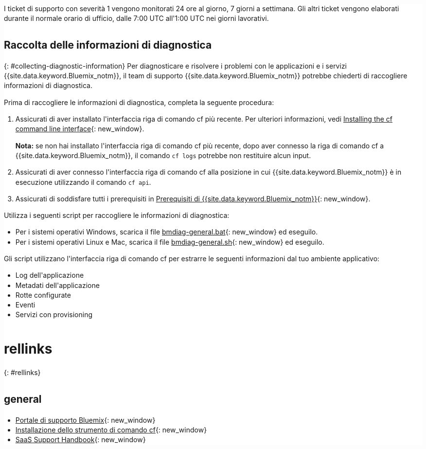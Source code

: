 I ticket di supporto con severità 1 vengono monitorati 24 ore al giorno, 7
giorni a settimana. Gli altri ticket vengono elaborati durante il normale orario di ufficio,
dalle 7:00 UTC all'1:00 UTC nei giorni lavorativi.


## Raccolta delle informazioni di diagnostica
{: #collecting-diagnostic-information}
Per diagnosticare e risolvere i problemi con le applicazioni e i servizi {{site.data.keyword.Bluemix_notm}},
il team di supporto {{site.data.keyword.Bluemix_notm}}
potrebbe chiederti di raccogliere informazioni di diagnostica.

Prima di raccogliere le informazioni di diagnostica, completa la
seguente procedura:

  1. Assicurati di aver installato l'interfaccia riga di comando cf più recente. Per ulteriori informazioni, vedi [Installing the cf
command line interface](../starters/install_cli.html){: new_window}.

     **Nota:** se non hai installato l'interfaccia riga di comando cf più recente, dopo aver connesso la riga di comando cf a {{site.data.keyword.Bluemix_notm}}, il comando `cf logs` potrebbe non restituire alcun input.

  2. Assicurati di aver connesso l'interfaccia riga di comando cf alla posizione in cui {{site.data.keyword.Bluemix_notm}} è
in esecuzione utilizzando il comando `cf api`.

  3. Assicurati di soddisfare tutti i prerequisiti in [Prerequisiti di {{site.data.keyword.Bluemix_notm}}](https://developer.ibm.com/bluemix/support/#prereqs){: new_window}.

Utilizza i seguenti script per raccogliere le informazioni di diagnostica:

  * Per i sistemi operativi Windows, scarica il file  [bmdiag-general.bat](http://bluemix-mustgather.mybluemix.net/mustgather/general/bmdiag-general.bat){: new_window}
ed eseguilo.
  * Per i sistemi operativi Linux e Mac, scarica il file [bmdiag-general.sh](http://bluemix-mustgather.mybluemix.net/mustgather/general/bmdiag-general.sh){: new_window}
ed eseguilo.

Gli script utilizzano l'interfaccia riga di comando cf per estrarre
le seguenti informazioni dal tuo ambiente applicativo:

  * Log dell'applicazione
  * Metadati dell'applicazione
  * Rotte configurate
  * Eventi
  * Servizi con provisioning


# rellinks
{: #rellinks}

## general
  * [Portale di supporto Bluemix](https://support.ibmcloud.com){: new_window}
  * [Installazione dello strumento di comando cf](../starters/install_cli.html){: new_window}
  * [SaaS Support Handbook](http://www-01.ibm.com/software/support/handbook.html){: new_window}
